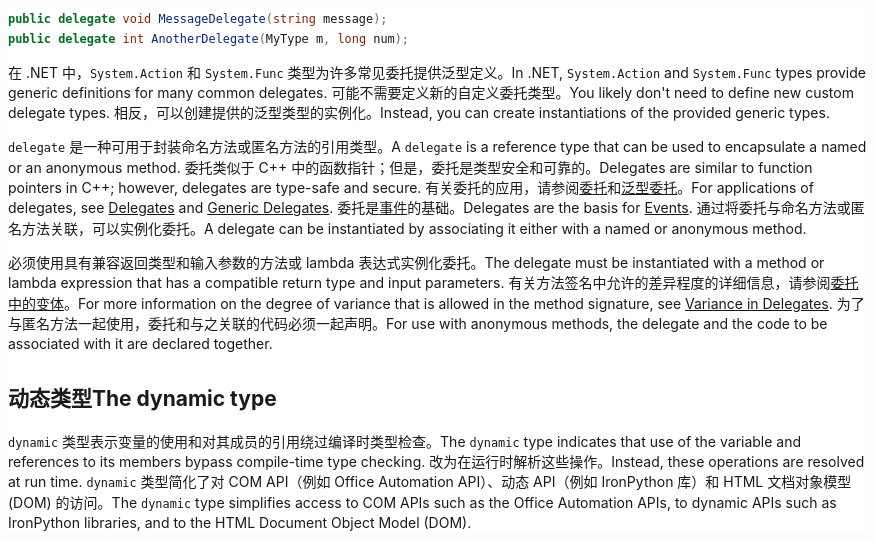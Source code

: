 ```csharp
public delegate void MessageDelegate(string message);
public delegate int AnotherDelegate(MyType m, long num);
```

<span data-ttu-id="8c2b5-143">在 .NET 中，`System.Action` 和 `System.Func` 类型为许多常见委托提供泛型定义。</span><span class="sxs-lookup"><span data-stu-id="8c2b5-143">In .NET, `System.Action` and `System.Func` types provide generic definitions for many common delegates.</span></span> <span data-ttu-id="8c2b5-144">可能不需要定义新的自定义委托类型。</span><span class="sxs-lookup"><span data-stu-id="8c2b5-144">You likely don't need to define new custom delegate types.</span></span> <span data-ttu-id="8c2b5-145">相反，可以创建提供的泛型类型的实例化。</span><span class="sxs-lookup"><span data-stu-id="8c2b5-145">Instead, you can create instantiations of the provided generic types.</span></span>

<span data-ttu-id="8c2b5-146">`delegate` 是一种可用于封装命名方法或匿名方法的引用类型。</span><span class="sxs-lookup"><span data-stu-id="8c2b5-146">A `delegate` is a reference type that can be used to encapsulate a named or an anonymous method.</span></span> <span data-ttu-id="8c2b5-147">委托类似于 C++ 中的函数指针；但是，委托是类型安全和可靠的。</span><span class="sxs-lookup"><span data-stu-id="8c2b5-147">Delegates are similar to function pointers in C++; however, delegates are type-safe and secure.</span></span> <span data-ttu-id="8c2b5-148">有关委托的应用，请参阅[委托](../../programming-guide/delegates/index.md)和[泛型委托](../../programming-guide/generics/generic-delegates.md)。</span><span class="sxs-lookup"><span data-stu-id="8c2b5-148">For applications of delegates, see [Delegates](../../programming-guide/delegates/index.md) and [Generic Delegates](../../programming-guide/generics/generic-delegates.md).</span></span> <span data-ttu-id="8c2b5-149">委托是[事件](../../programming-guide/events/index.md)的基础。</span><span class="sxs-lookup"><span data-stu-id="8c2b5-149">Delegates are the basis for [Events](../../programming-guide/events/index.md).</span></span> <span data-ttu-id="8c2b5-150">通过将委托与命名方法或匿名方法关联，可以实例化委托。</span><span class="sxs-lookup"><span data-stu-id="8c2b5-150">A delegate can be instantiated by associating it either with a named or anonymous method.</span></span>

<span data-ttu-id="8c2b5-151">必须使用具有兼容返回类型和输入参数的方法或 lambda 表达式实例化委托。</span><span class="sxs-lookup"><span data-stu-id="8c2b5-151">The delegate must be instantiated with a method or lambda expression that has a compatible return type and input parameters.</span></span> <span data-ttu-id="8c2b5-152">有关方法签名中允许的差异程度的详细信息，请参阅[委托中的变体](../../programming-guide/concepts/covariance-contravariance/using-variance-in-delegates.md)。</span><span class="sxs-lookup"><span data-stu-id="8c2b5-152">For more information on the degree of variance that is allowed in the method signature, see [Variance in Delegates](../../programming-guide/concepts/covariance-contravariance/using-variance-in-delegates.md).</span></span> <span data-ttu-id="8c2b5-153">为了与匿名方法一起使用，委托和与之关联的代码必须一起声明。</span><span class="sxs-lookup"><span data-stu-id="8c2b5-153">For use with anonymous methods, the delegate and the code to be associated with it are declared together.</span></span>

## <a name="the-dynamic-type"></a><span data-ttu-id="8c2b5-154">动态类型</span><span class="sxs-lookup"><span data-stu-id="8c2b5-154">The dynamic type</span></span>

<span data-ttu-id="8c2b5-155">`dynamic` 类型表示变量的使用和对其成员的引用绕过编译时类型检查。</span><span class="sxs-lookup"><span data-stu-id="8c2b5-155">The `dynamic` type indicates that use of the variable and references to its members bypass compile-time type checking.</span></span> <span data-ttu-id="8c2b5-156">改为在运行时解析这些操作。</span><span class="sxs-lookup"><span data-stu-id="8c2b5-156">Instead, these operations are resolved at run time.</span></span> <span data-ttu-id="8c2b5-157">`dynamic` 类型简化了对 COM API（例如 Office Automation API）、动态 API（例如 IronPython 库）和 HTML 文档对象模型 (DOM) 的访问。</span><span class="sxs-lookup"><span data-stu-id="8c2b5-157">The `dynamic` type simplifies access to COM APIs such as the Office Automation APIs, to dynamic APIs such as IronPython libraries, and to the HTML Document Object Model (DOM).</span></span>
